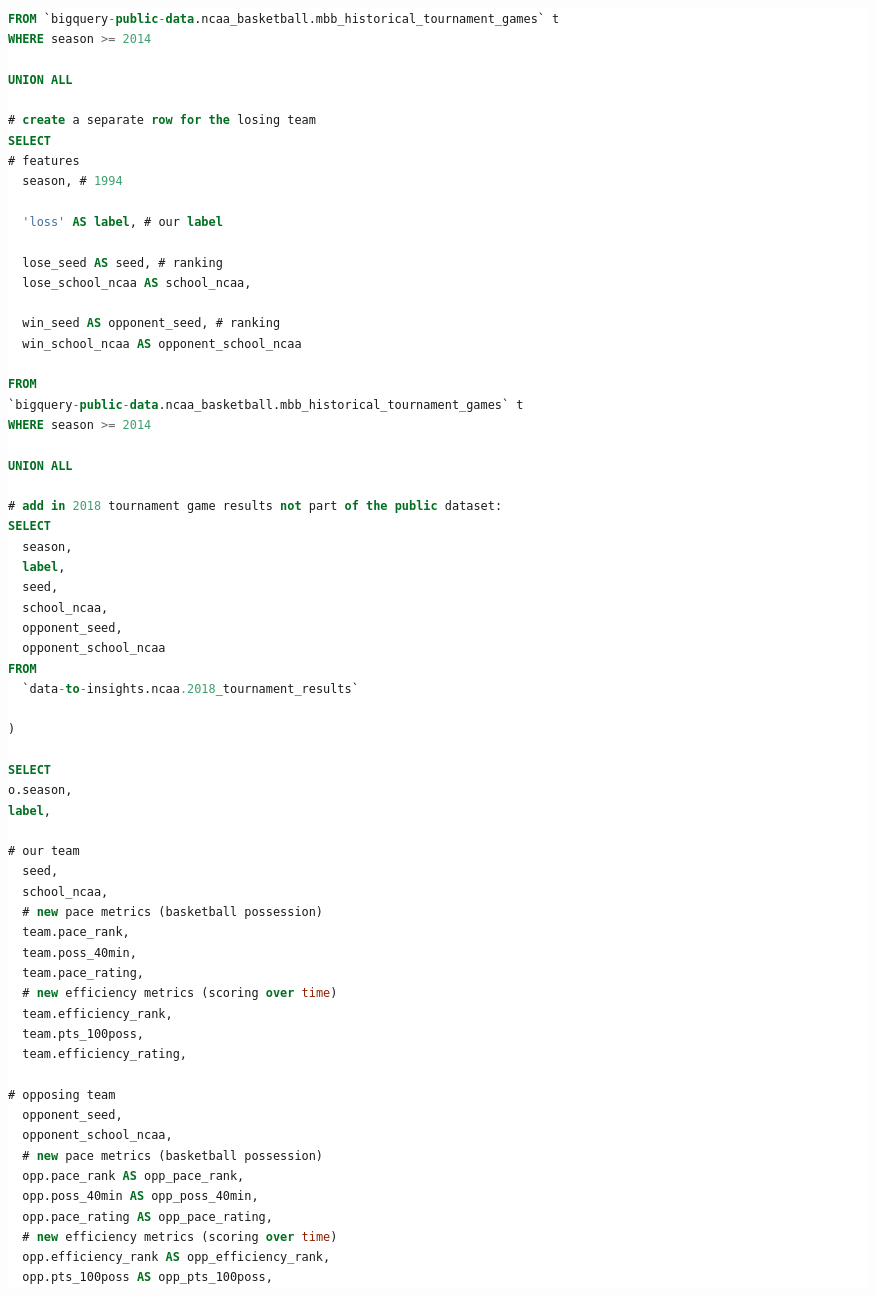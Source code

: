 ```sql
FROM `bigquery-public-data.ncaa_basketball.mbb_historical_tournament_games` t
WHERE season >= 2014

UNION ALL

# create a separate row for the losing team
SELECT
# features
  season, # 1994

  'loss' AS label, # our label

  lose_seed AS seed, # ranking
  lose_school_ncaa AS school_ncaa,

  win_seed AS opponent_seed, # ranking
  win_school_ncaa AS opponent_school_ncaa

FROM
`bigquery-public-data.ncaa_basketball.mbb_historical_tournament_games` t
WHERE season >= 2014

UNION ALL

# add in 2018 tournament game results not part of the public dataset:
SELECT
  season,
  label,
  seed,
  school_ncaa,
  opponent_seed,
  opponent_school_ncaa
FROM
  `data-to-insights.ncaa.2018_tournament_results`

)

SELECT
o.season,
label,

# our team
  seed,
  school_ncaa,
  # new pace metrics (basketball possession)
  team.pace_rank,
  team.poss_40min,
  team.pace_rating,
  # new efficiency metrics (scoring over time)
  team.efficiency_rank,
  team.pts_100poss,
  team.efficiency_rating,

# opposing team
  opponent_seed,
  opponent_school_ncaa,
  # new pace metrics (basketball possession)
  opp.pace_rank AS opp_pace_rank,
  opp.poss_40min AS opp_poss_40min,
  opp.pace_rating AS opp_pace_rating,
  # new efficiency metrics (scoring over time)
  opp.efficiency_rank AS opp_efficiency_rank,
  opp.pts_100poss AS opp_pts_100poss,
```